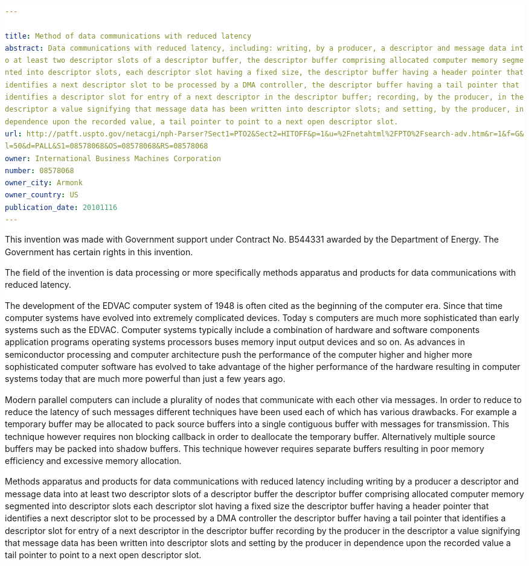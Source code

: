 ```yaml
---

title: Method of data communications with reduced latency
abstract: Data communications with reduced latency, including: writing, by a producer, a descriptor and message data into at least two descriptor slots of a descriptor buffer, the descriptor buffer comprising allocated computer memory segmented into descriptor slots, each descriptor slot having a fixed size, the descriptor buffer having a header pointer that identifies a next descriptor slot to be processed by a DMA controller, the descriptor buffer having a tail pointer that identifies a descriptor slot for entry of a next descriptor in the descriptor buffer; recording, by the producer, in the descriptor a value signifying that message data has been written into descriptor slots; and setting, by the producer, in dependence upon the recorded value, a tail pointer to point to a next open descriptor slot.
url: http://patft.uspto.gov/netacgi/nph-Parser?Sect1=PTO2&Sect2=HITOFF&p=1&u=%2Fnetahtml%2FPTO%2Fsearch-adv.htm&r=1&f=G&l=50&d=PALL&S1=08578068&OS=08578068&RS=08578068
owner: International Business Machines Corporation
number: 08578068
owner_city: Armonk
owner_country: US
publication_date: 20101116
---
```

This invention was made with Government support under Contract No. B544331 awarded by the Department of Energy. The Government has certain rights in this invention.

The field of the invention is data processing or more specifically methods apparatus and products for data communications with reduced latency.

The development of the EDVAC computer system of 1948 is often cited as the beginning of the computer era. Since that time computer systems have evolved into extremely complicated devices. Today s computers are much more sophisticated than early systems such as the EDVAC. Computer systems typically include a combination of hardware and software components application programs operating systems processors buses memory input output devices and so on. As advances in semiconductor processing and computer architecture push the performance of the computer higher and higher more sophisticated computer software has evolved to take advantage of the higher performance of the hardware resulting in computer systems today that are much more powerful than just a few years ago.

Modern parallel computers can include a plurality of nodes that communicate with each other via messages. In order to reduce to reduce the latency of such messages different techniques have been used each of which has various drawbacks. For example a temporary buffer may be allocated to pack source buffers into a single contiguous buffer with messages for transmission. This technique however requires non blocking callback in order to deallocate the temporary buffer. Alternatively multiple source buffers may be packed into shadow buffers. This technique however requires separate buffers resulting in poor memory efficiency and excessive memory allocation.

Methods apparatus and products for data communications with reduced latency including writing by a producer a descriptor and message data into at least two descriptor slots of a descriptor buffer the descriptor buffer comprising allocated computer memory segmented into descriptor slots each descriptor slot having a fixed size the descriptor buffer having a header pointer that identifies a next descriptor slot to be processed by a DMA controller the descriptor buffer having a tail pointer that identifies a descriptor slot for entry of a next descriptor in the descriptor buffer recording by the producer in the descriptor a value signifying that message data has been written into descriptor slots and setting by the producer in dependence upon the recorded value a tail pointer to point to a next open descriptor slot.
